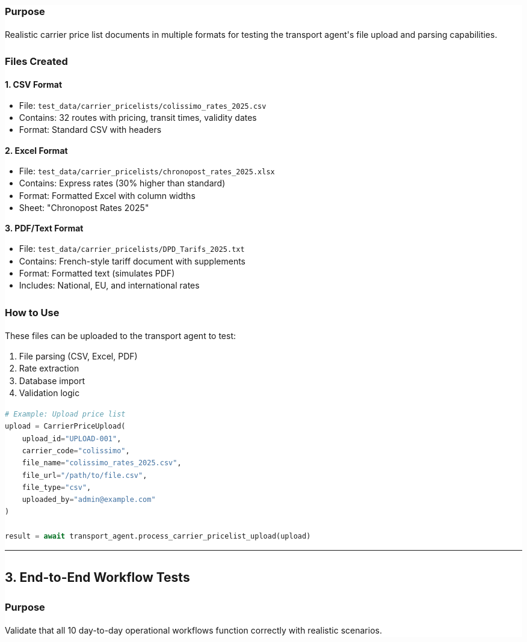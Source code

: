 ### Purpose
Realistic carrier price list documents in multiple formats for testing the transport agent's file upload and parsing capabilities.

### Files Created

**1. CSV Format**
- File: `test_data/carrier_pricelists/colissimo_rates_2025.csv`
- Contains: 32 routes with pricing, transit times, validity dates
- Format: Standard CSV with headers

**2. Excel Format**
- File: `test_data/carrier_pricelists/chronopost_rates_2025.xlsx`
- Contains: Express rates (30% higher than standard)
- Format: Formatted Excel with column widths
- Sheet: "Chronopost Rates 2025"

**3. PDF/Text Format**
- File: `test_data/carrier_pricelists/DPD_Tarifs_2025.txt`
- Contains: French-style tariff document with supplements
- Format: Formatted text (simulates PDF)
- Includes: National, EU, and international rates

### How to Use

These files can be uploaded to the transport agent to test:
1. File parsing (CSV, Excel, PDF)
2. Rate extraction
3. Database import
4. Validation logic

```python
# Example: Upload price list
upload = CarrierPriceUpload(
    upload_id="UPLOAD-001",
    carrier_code="colissimo",
    file_name="colissimo_rates_2025.csv",
    file_url="/path/to/file.csv",
    file_type="csv",
    uploaded_by="admin@example.com"
)

result = await transport_agent.process_carrier_pricelist_upload(upload)
```

---

## 3. End-to-End Workflow Tests

### Purpose
Validate that all 10 day-to-day operational workflows function correctly with realistic scenarios.
